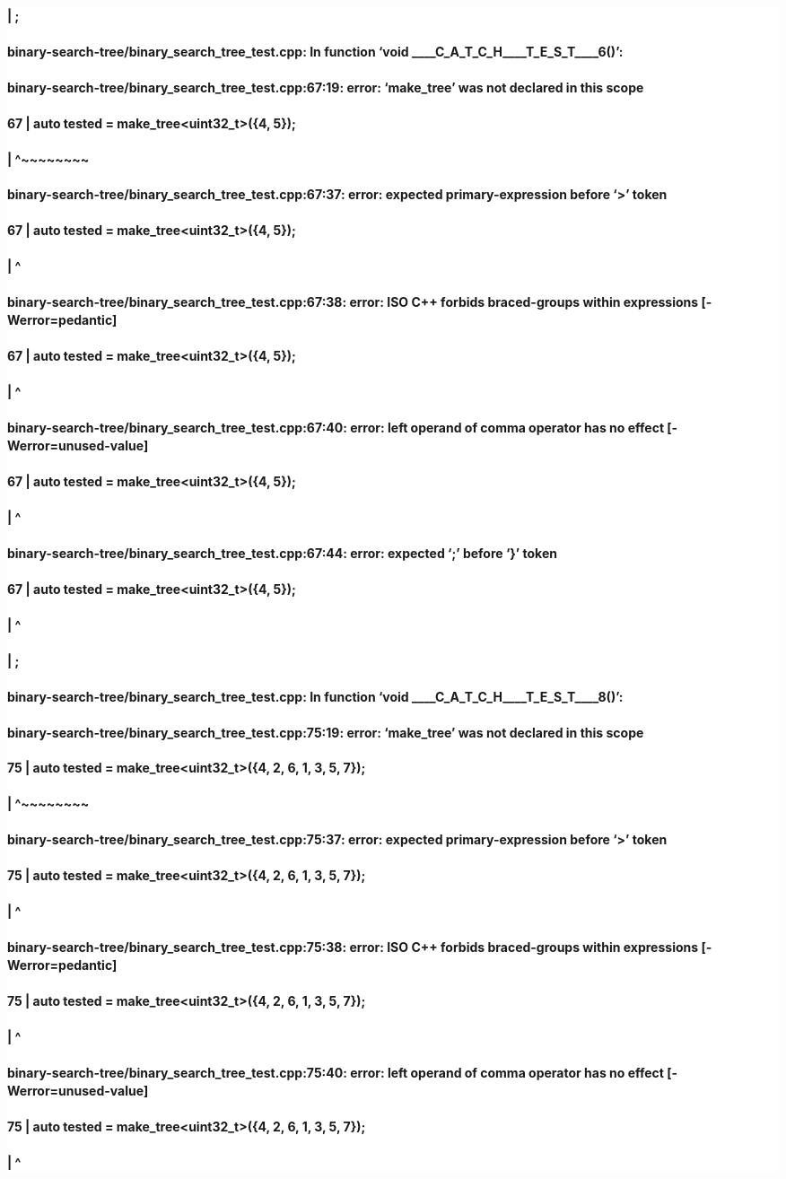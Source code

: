 ####       |                                            ;  
#### binary-search-tree/binary_search_tree_test.cpp: In function ‘void ____C_A_T_C_H____T_E_S_T____6()’:  
#### binary-search-tree/binary_search_tree_test.cpp:67:19: error: ‘make_tree’ was not declared in this scope  
####    67 |     auto tested = make_tree<uint32_t>({4, 5});  
####       |                   ^~~~~~~~~  
#### binary-search-tree/binary_search_tree_test.cpp:67:37: error: expected primary-expression before ‘>’ token  
####    67 |     auto tested = make_tree<uint32_t>({4, 5});  
####       |                                     ^  
#### binary-search-tree/binary_search_tree_test.cpp:67:38: error: ISO C++ forbids braced-groups within expressions [-Werror=pedantic]  
####    67 |     auto tested = make_tree<uint32_t>({4, 5});  
####       |                                      ^  
#### binary-search-tree/binary_search_tree_test.cpp:67:40: error: left operand of comma operator has no effect [-Werror=unused-value]  
####    67 |     auto tested = make_tree<uint32_t>({4, 5});  
####       |                                        ^  
#### binary-search-tree/binary_search_tree_test.cpp:67:44: error: expected ‘;’ before ‘}’ token  
####    67 |     auto tested = make_tree<uint32_t>({4, 5});  
####       |                                            ^  
####       |                                            ;  
#### binary-search-tree/binary_search_tree_test.cpp: In function ‘void ____C_A_T_C_H____T_E_S_T____8()’:  
#### binary-search-tree/binary_search_tree_test.cpp:75:19: error: ‘make_tree’ was not declared in this scope  
####    75 |     auto tested = make_tree<uint32_t>({4, 2, 6, 1, 3, 5, 7});  
####       |                   ^~~~~~~~~  
#### binary-search-tree/binary_search_tree_test.cpp:75:37: error: expected primary-expression before ‘>’ token  
####    75 |     auto tested = make_tree<uint32_t>({4, 2, 6, 1, 3, 5, 7});  
####       |                                     ^  
#### binary-search-tree/binary_search_tree_test.cpp:75:38: error: ISO C++ forbids braced-groups within expressions [-Werror=pedantic]  
####    75 |     auto tested = make_tree<uint32_t>({4, 2, 6, 1, 3, 5, 7});  
####       |                                      ^  
#### binary-search-tree/binary_search_tree_test.cpp:75:40: error: left operand of comma operator has no effect [-Werror=unused-value]  
####    75 |     auto tested = make_tree<uint32_t>({4, 2, 6, 1, 3, 5, 7});  
####       |                                        ^  